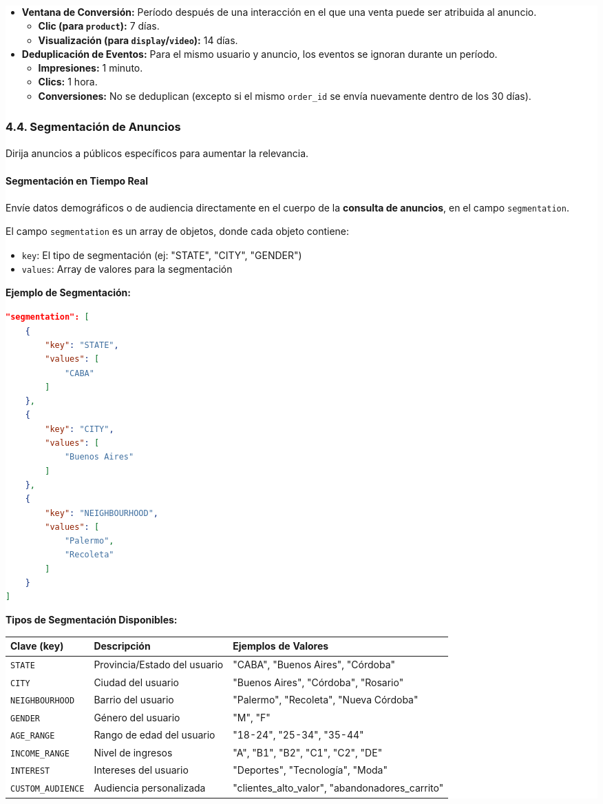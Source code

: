 * **Ventana de Conversión:** Período después de una interacción en el que una venta puede ser atribuida al anuncio.
    * **Clic (para `product`):** 7 días.
    * **Visualización (para `display`/`video`):** 14 días.
* **Deduplicación de Eventos:** Para el mismo usuario y anuncio, los eventos se ignoran durante un período.
    * **Impresiones:** 1 minuto.
    * **Clics:** 1 hora.
    * **Conversiones:** No se deduplican (excepto si el mismo `order_id` se envía nuevamente dentro de los 30 días).

### 4.4. Segmentación de Anuncios

Dirija anuncios a públicos específicos para aumentar la relevancia.

#### **Segmentación en Tiempo Real**
Envíe datos demográficos o de audiencia directamente en el cuerpo de la **consulta de anuncios**, en el campo `segmentation`.

El campo `segmentation` es un array de objetos, donde cada objeto contiene:
- `key`: El tipo de segmentación (ej: "STATE", "CITY", "GENDER")
- `values`: Array de valores para la segmentación

**Ejemplo de Segmentación:**

```json
"segmentation": [
    {
        "key": "STATE",
        "values": [
            "CABA"
        ]
    },
    {
        "key": "CITY",
        "values": [
            "Buenos Aires"
        ]
    },
    {
        "key": "NEIGHBOURHOOD",
        "values": [
            "Palermo",
            "Recoleta"
        ]
    }
]
```

**Tipos de Segmentación Disponibles:**

| Clave (key) | Descripción | Ejemplos de Valores |
| :--- | :--- | :--- |
| `STATE` | Provincia/Estado del usuario | "CABA", "Buenos Aires", "Córdoba" |
| `CITY` | Ciudad del usuario | "Buenos Aires", "Córdoba", "Rosario" |
| `NEIGHBOURHOOD` | Barrio del usuario | "Palermo", "Recoleta", "Nueva Córdoba" |
| `GENDER` | Género del usuario | "M", "F" |
| `AGE_RANGE` | Rango de edad del usuario | "18-24", "25-34", "35-44" |
| `INCOME_RANGE` | Nivel de ingresos | "A", "B1", "B2", "C1", "C2", "DE" |
| `INTEREST` | Intereses del usuario | "Deportes", "Tecnología", "Moda" |
| `CUSTOM_AUDIENCE` | Audiencia personalizada | "clientes_alto_valor", "abandonadores_carrito" |